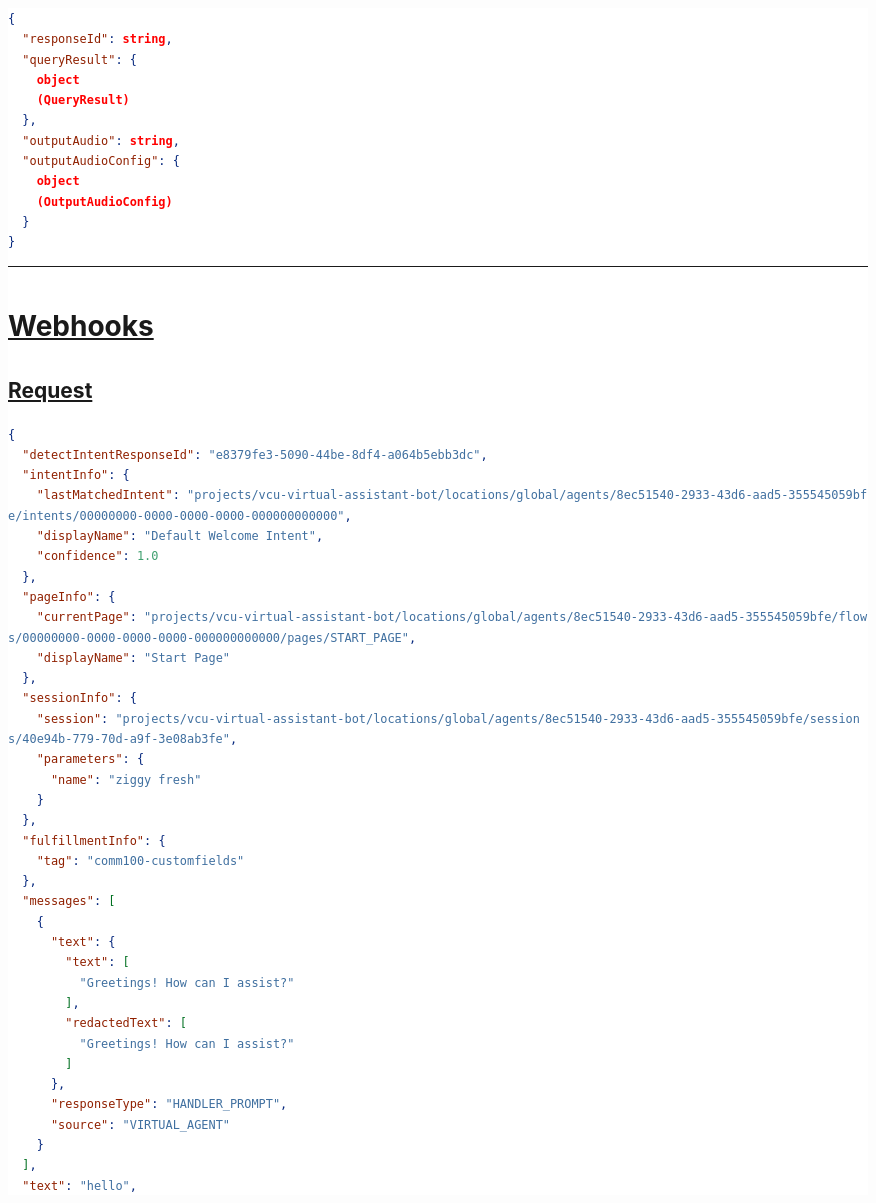 ```json
{
  "responseId": string,
  "queryResult": {
    object
    (QueryResult)
  },
  "outputAudio": string,
  "outputAudioConfig": {
    object
    (OutputAudioConfig)
  }
}
```

---

# [Webhooks](https://cloud.google.com/dialogflow/cx/docs/reference/rest/v3/WebhookRequest)

## [Request](https://cloud.google.com/dialogflow/cx/docs/reference/rpc/google.cloud.dialogflow.cx.v3beta1#webhookrequest)

```json
{
  "detectIntentResponseId": "e8379fe3-5090-44be-8df4-a064b5ebb3dc",
  "intentInfo": {
    "lastMatchedIntent": "projects/vcu-virtual-assistant-bot/locations/global/agents/8ec51540-2933-43d6-aad5-355545059bfe/intents/00000000-0000-0000-0000-000000000000",
    "displayName": "Default Welcome Intent",
    "confidence": 1.0
  },
  "pageInfo": {
    "currentPage": "projects/vcu-virtual-assistant-bot/locations/global/agents/8ec51540-2933-43d6-aad5-355545059bfe/flows/00000000-0000-0000-0000-000000000000/pages/START_PAGE",
    "displayName": "Start Page"
  },
  "sessionInfo": {
    "session": "projects/vcu-virtual-assistant-bot/locations/global/agents/8ec51540-2933-43d6-aad5-355545059bfe/sessions/40e94b-779-70d-a9f-3e08ab3fe",
    "parameters": {
      "name": "ziggy fresh"
    }
  },
  "fulfillmentInfo": {
    "tag": "comm100-customfields"
  },
  "messages": [
    {
      "text": {
        "text": [
          "Greetings! How can I assist?"
        ],
        "redactedText": [
          "Greetings! How can I assist?"
        ]
      },
      "responseType": "HANDLER_PROMPT",
      "source": "VIRTUAL_AGENT"
    }
  ],
  "text": "hello",
```